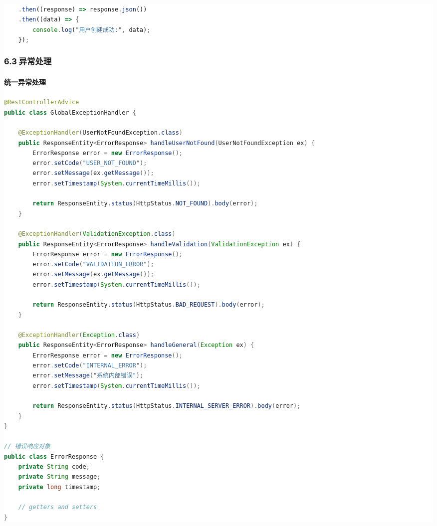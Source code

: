 ```javascript
    .then((response) => response.json())
    .then((data) => {
        console.log("用户创建成功:", data);
    });
```

### 6.3 异常处理

#### 统一异常处理

```java
@RestControllerAdvice
public class GlobalExceptionHandler {

    @ExceptionHandler(UserNotFoundException.class)
    public ResponseEntity<ErrorResponse> handleUserNotFound(UserNotFoundException ex) {
        ErrorResponse error = new ErrorResponse();
        error.setCode("USER_NOT_FOUND");
        error.setMessage(ex.getMessage());
        error.setTimestamp(System.currentTimeMillis());

        return ResponseEntity.status(HttpStatus.NOT_FOUND).body(error);
    }

    @ExceptionHandler(ValidationException.class)
    public ResponseEntity<ErrorResponse> handleValidation(ValidationException ex) {
        ErrorResponse error = new ErrorResponse();
        error.setCode("VALIDATION_ERROR");
        error.setMessage(ex.getMessage());
        error.setTimestamp(System.currentTimeMillis());

        return ResponseEntity.status(HttpStatus.BAD_REQUEST).body(error);
    }

    @ExceptionHandler(Exception.class)
    public ResponseEntity<ErrorResponse> handleGeneral(Exception ex) {
        ErrorResponse error = new ErrorResponse();
        error.setCode("INTERNAL_ERROR");
        error.setMessage("系统内部错误");
        error.setTimestamp(System.currentTimeMillis());

        return ResponseEntity.status(HttpStatus.INTERNAL_SERVER_ERROR).body(error);
    }
}

// 错误响应对象
public class ErrorResponse {
    private String code;
    private String message;
    private long timestamp;

    // getters and setters
}
```
